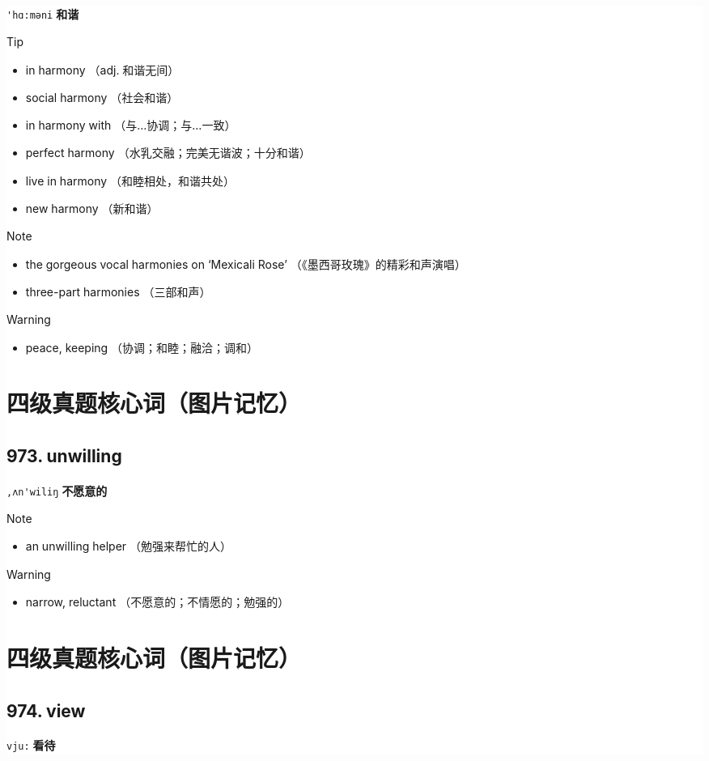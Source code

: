 `'hɑ:məni`  **和谐**

> [!TIP]
>
> - in harmony （adj. 和谐无间）
>
> - social harmony （社会和谐）
>
> - in harmony with （与…协调；与…一致）
>
> - perfect harmony （水乳交融；完美无谐波；十分和谐）
>
> - live in harmony （和睦相处，和谐共处）
>
> - new harmony （新和谐）
>

> [!NOTE]
>
> - the gorgeous vocal harmonies on ‘Mexicali Rose’ （《墨西哥玫瑰》的精彩和声演唱）
>
> - three-part harmonies （三部和声）
>

> [!WARNING]
>
> - peace, keeping （协调；和睦；融洽；调和）
>

# 四级真题核心词（图片记忆）

## 973. unwilling

`,ʌn'wiliŋ`  **不愿意的**

> [!NOTE]
>
> - an unwilling helper （勉强来帮忙的人）
>

> [!WARNING]
>
> - narrow, reluctant （不愿意的；不情愿的；勉强的）
>

# 四级真题核心词（图片记忆）

## 974. view

`vju:`  **看待**
